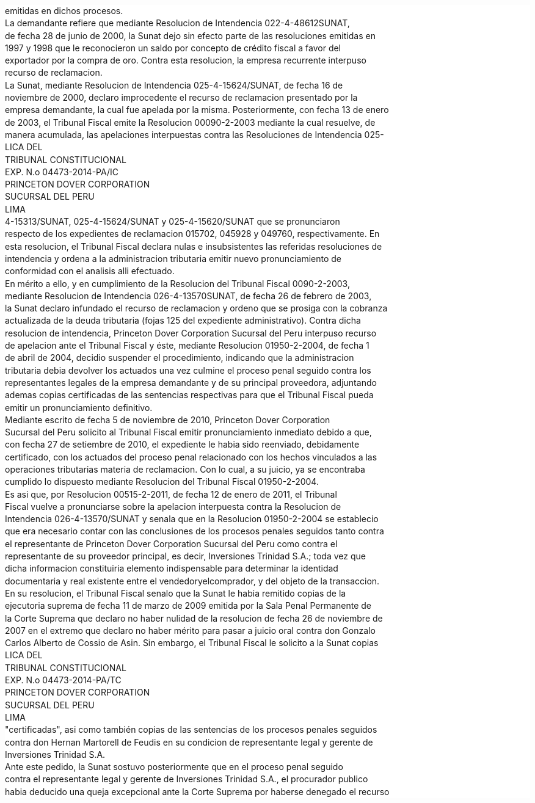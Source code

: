 emitidas en dichos procesos.  
La demandante refiere que mediante Resolucion de Intendencia 022-4-48612SUNAT,  
de fecha 28 de junio de 2000, la Sunat dejo sin efecto parte de las resoluciones emitidas en  
1997 y 1998 que le reconocieron un saldo por concepto de crédito fiscal a favor del  
exportador por la compra de oro. Contra esta resolucion, la empresa recurrente interpuso  
recurso de reclamacion.  
La Sunat, mediante Resolucion de Intendencia 025-4-15624/SUNAT, de fecha 16 de  
noviembre de 2000, declaro improcedente el recurso de reclamacion presentado por la  
empresa demandante, la cual fue apelada por la misma. Posteriormente, con fecha 13 de enero  
de 2003, el Tribunal Fiscal emite la Resolucion 00090-2-2003 mediante la cual resuelve, de  
manera acumulada, las apelaciones interpuestas contra las Resoluciones de Intendencia 025-  
LICA DEL  
TRIBUNAL CONSTITUCIONAL  
EXP. N.o 04473-2014-PA/IC  
PRINCETON DOVER CORPORATION  
SUCURSAL DEL PERU  
LIMA  
4-15313/SUNAT, 025-4-15624/SUNAT y 025-4-15620/SUNAT que se pronunciaron  
respecto de los expedientes de reclamacion 015702, 045928 y 049760, respectivamente. En  
esta resolucion, el Tribunal Fiscal declara nulas e insubsistentes las referidas resoluciones de  
intendencia y ordena a la administracion tributaria emitir nuevo pronunciamiento de  
conformidad con el analisis alli efectuado.  
En mérito a ello, y en cumplimiento de la Resolucion del Tribunal Fiscal 0090-2-2003,  
mediante Resolucion de Intendencia 026-4-13570SUNAT, de fecha 26 de febrero de 2003,  
la Sunat declaro infundado el recurso de reclamacion y ordeno que se prosiga con la cobranza  
actualizada de la deuda tributaria (fojas 125 del expediente administrativo). Contra dicha  
resolucion de intendencia, Princeton Dover Corporation Sucursal del Peru interpuso recurso  
de apelacion ante el Tribunal Fiscal y éste, mediante Resolucion 01950-2-2004, de fecha 1  
de abril de 2004, decidio suspender el procedimiento, indicando que la administracion  
tributaria debia devolver los actuados una vez culmine el proceso penal seguido contra los  
representantes legales de la empresa demandante y de su principal proveedora, adjuntando  
ademas copias certificadas de las sentencias respectivas para que el Tribunal Fiscal pueda  
emitir un pronunciamiento definitivo.  
Mediante escrito de fecha 5 de noviembre de 2010, Princeton Dover Corporation  
Sucursal del Peru solicito al Tribunal Fiscal emitir pronunciamiento inmediato debido a que,  
con fecha 27 de setiembre de 2010, el expediente le habia sido reenviado, debidamente  
certificado, con los actuados del proceso penal relacionado con los hechos vinculados a las  
operaciones tributarias materia de reclamacion. Con lo cual, a su juicio, ya se encontraba  
cumplido lo dispuesto mediante Resolucion del Tribunal Fiscal 01950-2-2004.  
Es asi que, por Resolucion 00515-2-2011, de fecha 12 de enero de 2011, el Tribunal  
Fiscal vuelve a pronunciarse sobre la apelacion interpuesta contra la Resolucion de  
Intendencia 026-4-13570/SUNAT y senala que en la Resolucion 01950-2-2004 se establecio  
que era necesario contar con las conclusiones de los procesos penales seguidos tanto contra  
el representante de Princeton Dover Corporation Sucursal del Peru como contra el  
representante de su proveedor principal, es decir, Inversiones Trinidad S.A.; toda vez que  
dicha informacion constituiria elemento indispensable para determinar la identidad  
documentaria y real existente entre el vendedoryelcomprador, y del objeto de la transaccion.  
En su resolucion, el Tribunal Fiscal senalo que la Sunat le habia remitido copias de la  
ejecutoria suprema de fecha 11 de marzo de 2009 emitida por la Sala Penal Permanente de  
la Corte Suprema que declaro no haber nulidad de la resolucion de fecha 26 de noviembre de  
2007 en el extremo que declaro no haber mérito para pasar a juicio oral contra don Gonzalo  
Carlos Alberto de Cossio de Asin. Sin embargo, el Tribunal Fiscal le solicito a la Sunat copias  
LICA DEL  
TRIBUNAL CONSTITUCIONAL  
EXP. N.o 04473-2014-PA/TC  
PRINCETON DOVER CORPORATION  
SUCURSAL DEL PERU  
LIMA  
"certificadas", asi como también copias de las sentencias de los procesos penales seguidos  
contra don Hernan Martorell de Feudis en su condicion de representante legal y gerente de  
Inversiones Trinidad S.A.  
Ante este pedido, la Sunat sostuvo posteriormente que en el proceso penal seguido  
contra el representante legal y gerente de Inversiones Trinidad S.A., el procurador publico  
habia deducido una queja excepcional ante la Corte Suprema por haberse denegado el recurso  